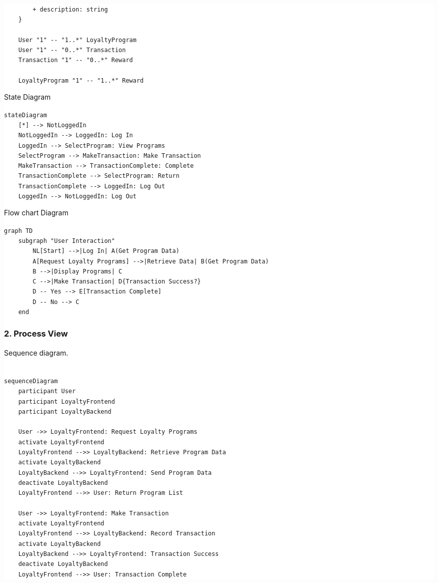 ``` mermaid
        + description: string
    }

    User "1" -- "1..*" LoyaltyProgram
    User "1" -- "0..*" Transaction
    Transaction "1" -- "0..*" Reward

    LoyaltyProgram "1" -- "1..*" Reward

```

State Diagram

``` mermaid
stateDiagram
    [*] --> NotLoggedIn
    NotLoggedIn --> LoggedIn: Log In
    LoggedIn --> SelectProgram: View Programs
    SelectProgram --> MakeTransaction: Make Transaction
    MakeTransaction --> TransactionComplete: Complete
    TransactionComplete --> SelectProgram: Return
    TransactionComplete --> LoggedIn: Log Out
    LoggedIn --> NotLoggedIn: Log Out
```

Flow chart Diagram

``` mermaid
graph TD
    subgraph "User Interaction"
        NL[Start] -->|Log In| A(Get Program Data)
        A[Request Loyalty Programs] -->|Retrieve Data| B(Get Program Data)
        B -->|Display Programs| C
        C -->|Make Transaction| D{Transaction Success?}
        D -- Yes --> E[Transaction Complete]
        D -- No --> C
    end

```

### 2. Process View

Sequence diagram.

``` mermaid

sequenceDiagram
    participant User
    participant LoyaltyFrontend
    participant LoyaltyBackend

    User ->> LoyaltyFrontend: Request Loyalty Programs
    activate LoyaltyFrontend
    LoyaltyFrontend -->> LoyaltyBackend: Retrieve Program Data
    activate LoyaltyBackend
    LoyaltyBackend -->> LoyaltyFrontend: Send Program Data
    deactivate LoyaltyBackend
    LoyaltyFrontend -->> User: Return Program List

    User ->> LoyaltyFrontend: Make Transaction
    activate LoyaltyFrontend
    LoyaltyFrontend -->> LoyaltyBackend: Record Transaction
    activate LoyaltyBackend
    LoyaltyBackend -->> LoyaltyFrontend: Transaction Success
    deactivate LoyaltyBackend
    LoyaltyFrontend -->> User: Transaction Complete
```